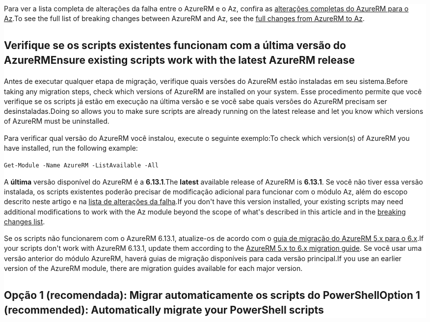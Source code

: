 <span data-ttu-id="45347-128">Para ver a lista completa de alterações da falha entre o AzureRM e o Az, confira as [alterações completas do AzureRM para o Az](migrate-az-1.0.0.md).</span><span class="sxs-lookup"><span data-stu-id="45347-128">To see the full list of breaking changes between AzureRM and Az, see the [full changes from AzureRM to Az](migrate-az-1.0.0.md).</span></span>

## <a name="ensure-existing-scripts-work-with-the-latest-azurerm-release"></a><span data-ttu-id="45347-129">Verifique se os scripts existentes funcionam com a última versão do AzureRM</span><span class="sxs-lookup"><span data-stu-id="45347-129">Ensure existing scripts work with the latest AzureRM release</span></span>

<span data-ttu-id="45347-130">Antes de executar qualquer etapa de migração, verifique quais versões do AzureRM estão instaladas em seu sistema.</span><span class="sxs-lookup"><span data-stu-id="45347-130">Before taking any migration steps, check which versions of AzureRM are installed on your system.</span></span>
<span data-ttu-id="45347-131">Esse procedimento permite que você verifique se os scripts já estão em execução na última versão e se você sabe quais versões do AzureRM precisam ser desinstaladas.</span><span class="sxs-lookup"><span data-stu-id="45347-131">Doing so allows you to make sure scripts are already running on the latest release and let you know which versions of AzureRM must be uninstalled.</span></span>

<span data-ttu-id="45347-132">Para verificar qual versão do AzureRM você instalou, execute o seguinte exemplo:</span><span class="sxs-lookup"><span data-stu-id="45347-132">To check which version(s) of AzureRM you have installed, run the following example:</span></span>

```azurepowershell
Get-Module -Name AzureRM -ListAvailable -All
```

<span data-ttu-id="45347-133">A **última** versão disponível do AzureRM é a **6.13.1**.</span><span class="sxs-lookup"><span data-stu-id="45347-133">The **latest** available release of AzureRM is **6.13.1**.</span></span> <span data-ttu-id="45347-134">Se você não tiver essa versão instalada, os scripts existentes poderão precisar de modificação adicional para funcionar com o módulo Az, além do escopo descrito neste artigo e na [lista de alterações da falha](migrate-az-1.0.0.md).</span><span class="sxs-lookup"><span data-stu-id="45347-134">If you don't have this version installed, your existing scripts may need additional modifications to work with the Az module beyond the scope of what's described in this article and in the [breaking changes list](migrate-az-1.0.0.md).</span></span>

<span data-ttu-id="45347-135">Se os scripts não funcionarem com o AzureRM 6.13.1, atualize-os de acordo com o [guia de migração do AzureRM 5.x para o 6.x](/powershell/azure/azurerm/migration-guide.6.0.0).</span><span class="sxs-lookup"><span data-stu-id="45347-135">If your scripts don't work with AzureRM 6.13.1, update them according to the [AzureRM 5.x to 6.x migration guide](/powershell/azure/azurerm/migration-guide.6.0.0).</span></span> <span data-ttu-id="45347-136">Se você usar uma versão anterior do módulo AzureRM, haverá guias de migração disponíveis para cada versão principal.</span><span class="sxs-lookup"><span data-stu-id="45347-136">If you use an earlier version of the AzureRM module, there are migration guides available for each major version.</span></span>

## <a name="option-1-recommended-automatically-migrate-your-powershell-scripts"></a><span data-ttu-id="45347-137">Opção 1 (recomendada): Migrar automaticamente os scripts do PowerShell</span><span class="sxs-lookup"><span data-stu-id="45347-137">Option 1 (recommended): Automatically migrate your PowerShell scripts</span></span>
